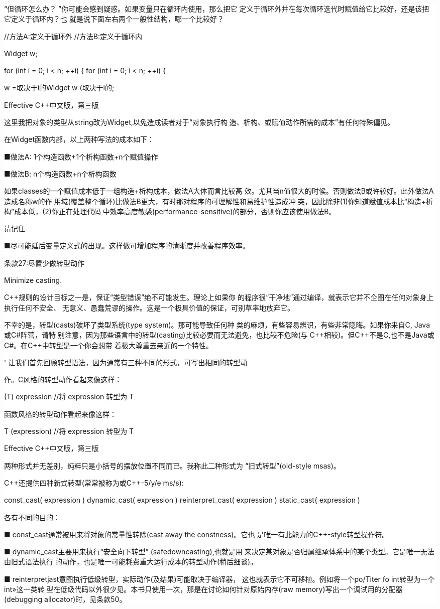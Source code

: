 “但循环怎么办？ ”你可能会感到疑惑。如果变量只在循环内使用，那么把它 定义于循环外并在每次循环迭代时赋值给它比较好，还是该把它定义于循环内？也 就是说下面左右两个一般性结构，哪一个比较好？

//方法A:定义于循环外    //方法B:定义于循环内

Widget w;

for (int i = 0; i < n; ++i) {    for (int i = 0; i < n; ++i) {

w =取决于i的Widget w (取决于i的;

Effective C++中文版，第三版

这里我把对象的类型从string改为Widget,以免造成读者对于“对象执行构 造、析构、或赋值动作所需的成本”有任何特殊偏见。

在Widget函数内部，以上两种写法的成本如下：

■做法A: 1个构造函数+1个析构函数+n个赋值操作

■做法B: n个构造函数+n个析构函数

如果classes的一个赋值成本低于一组构造+析构成本，做法A大体而言比较髙 效。尤其当n值很大的时候。否则做法B或许较好。此外做法A造成名称w的作 用域(覆盖整个循环)比做法B更大，有时那对程序的可理解性和易维护性造成冲 突，因此除非(1)你知道赋值成本比“构造+析构”成本低，(2)你正在处理代码 中效率高度敏感(performance-sensitive)的部分，否则你应该使用做法B。

请记住

■尽可能延后变量定义式的出现。这样做可增加程序的清晰度并改善程序效率。

条款27:尽置少做转型动作

Minimize casting.

C++规则的设计目标之一是，保证“类型错误”绝不可能发生。理论上如果你 的程序很“干净地”通过编译，就表示它并不企图在任何对象身上执行任何不安全、 无意义、愚蠢荒谬的操作。这是一个极具价值的保证，可别草率地放弃它。

不幸的是，转型(casts)破坏了类型系统(type system)。那可能导致任何种 类的麻烦，有些容易辨识，有些非常隐晦。如果你来自C, Java或C#阵营，请特 别注意，因为那些语言中的转型(casting)比较必要而无法避免，也比较不危险(与 C++相较)。但C++不是C,也不是Java或C#。在C++中转型是一个你会想带 着极大尊重去亲近的一个特性。

'    让我们首先回顾转型语法，因为通常有三种不同的形式，可写出相同的转型动

作。C风格的转型动作看起来像这样：

(T) expression    //将 expression 转型为 T

函数风格的转型动作看起来像这样：

T (expression)    //将 expression 转型为 T

Effective C++中文版，第三版

两种形式并无差别，纯粹只是小括号的摆放位置不同而已。我称此二种形式为 “旧式转型”(old-style msas)。

C++还提供四种新式转型(常常被称为或C++-5/y/e ms/s):

const_cast<T>( expression ) dynamic_cast<T>( expression ) reinterpret_cast<T>( expression ) static_cast<T>{ expression )

各有不同的目的：

■    const_cast通常被用来将对象的常量性转除(cast away the constness)。它也 是唯一有此能力的C++-style转型操作符。

■    dynamic_cast主要用来执行“安全向下转型” (safedowncasting),也就是用 来决定某对象是否归属继承体系中的某个类型。它是唯一无法由旧式语法执行 的动作，也是唯一可能耗费重大运行成本的转型动作(稍后细谈)。

■    reinterpretjast意图执行低级转型，实际动作(及结果)可能取决于编译器， 这也就表示它不可移植。例如将一个po/Titer fo int转型为一个int»这一类转 型在低级代码以外很少见。本书只使用一次，那是在讨论如何针对原始内存(raw memory)写出一个调试用的分配器(debugging allocator)时，见条款50。
